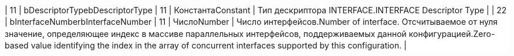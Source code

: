 | <span data-ttu-id="9a7ed-468">1</span><span class="sxs-lookup"><span data-stu-id="9a7ed-468">1</span></span>      | <span data-ttu-id="9a7ed-469">bDescriptorType</span><span class="sxs-lookup"><span data-stu-id="9a7ed-469">bDescriptorType</span></span>    | <span data-ttu-id="9a7ed-470">1</span><span class="sxs-lookup"><span data-stu-id="9a7ed-470">1</span></span>    | <span data-ttu-id="9a7ed-471">Константа</span><span class="sxs-lookup"><span data-stu-id="9a7ed-471">Constant</span></span>  | <span data-ttu-id="9a7ed-472">Тип дескриптора INTERFACE.</span><span class="sxs-lookup"><span data-stu-id="9a7ed-472">INTERFACE Descriptor Type</span></span>               |
| <span data-ttu-id="9a7ed-473">2</span><span class="sxs-lookup"><span data-stu-id="9a7ed-473">2</span></span>      | <span data-ttu-id="9a7ed-474">bInterfaceNumber</span><span class="sxs-lookup"><span data-stu-id="9a7ed-474">bInterfaceNumber</span></span>   | <span data-ttu-id="9a7ed-475">1</span><span class="sxs-lookup"><span data-stu-id="9a7ed-475">1</span></span>    | <span data-ttu-id="9a7ed-476">Число</span><span class="sxs-lookup"><span data-stu-id="9a7ed-476">Number</span></span>    | <span data-ttu-id="9a7ed-477">Число интерфейсов.</span><span class="sxs-lookup"><span data-stu-id="9a7ed-477">Number of interface.</span></span> <span data-ttu-id="9a7ed-478">Отсчитываемое от нуля значение, определяющее индекс в массиве параллельных интерфейсов, поддерживаемых данной конфигурацией.</span><span class="sxs-lookup"><span data-stu-id="9a7ed-478">Zero-based value identifying the index in the array of concurrent interfaces supported by this configuration.</span></span> |
